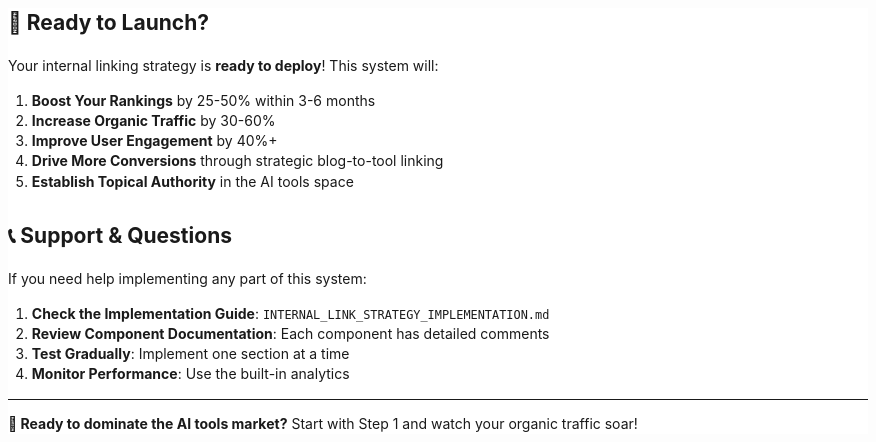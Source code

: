 ## 🎉 Ready to Launch?

Your internal linking strategy is **ready to deploy**! This system will:

1. **Boost Your Rankings** by 25-50% within 3-6 months
2. **Increase Organic Traffic** by 30-60% 
3. **Improve User Engagement** by 40%+
4. **Drive More Conversions** through strategic blog-to-tool linking
5. **Establish Topical Authority** in the AI tools space

## 📞 Support & Questions

If you need help implementing any part of this system:

1. **Check the Implementation Guide**: `INTERNAL_LINK_STRATEGY_IMPLEMENTATION.md`
2. **Review Component Documentation**: Each component has detailed comments
3. **Test Gradually**: Implement one section at a time
4. **Monitor Performance**: Use the built-in analytics

---

**🚀 Ready to dominate the AI tools market?** Start with Step 1 and watch your organic traffic soar!
